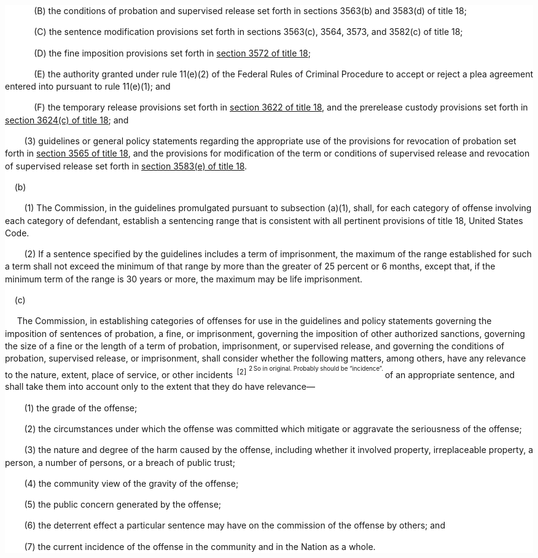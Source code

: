             (B) the conditions of probation and supervised release set forth in sections 3563(b) and 3583(d) of title 18;

            (C) the sentence modification provisions set forth in sections 3563(c), 3564, 3573, and 3582(c) of title 18;

            (D) the fine imposition provisions set forth in [section 3572 of title 18][/us/usc/t18/s3572];

            (E) the authority granted under rule 11(e)(2) of the Federal Rules of Criminal Procedure to accept or reject a plea agreement entered into pursuant to rule 11(e)(1); and

            (F) the temporary release provisions set forth in [section 3622 of title 18][/us/usc/t18/s3622], and the prerelease custody provisions set forth in [section 3624(c) of title 18][/us/usc/t18/s3624/c]; and

        (3) guidelines or general policy statements regarding the appropriate use of the provisions for revocation of probation set forth in [section 3565 of title 18][/us/usc/t18/s3565], and the provisions for modification of the term or conditions of supervised release and revocation of supervised release set forth in [section 3583(e) of title 18][/us/usc/t18/s3583/e].

    (b)

        (1) The Commission, in the guidelines promulgated pursuant to subsection (a)(1), shall, for each category of offense involving each category of defendant, establish a sentencing range that is consistent with all pertinent provisions of title 18, United States Code.

        (2) If a sentence specified by the guidelines includes a term of imprisonment, the maximum of the range established for such a term shall not exceed the minimum of that range by more than the greater of 25 percent or 6 months, except that, if the minimum term of the range is 30 years or more, the maximum may be life imprisonment.

    (c)

     The Commission, in establishing categories of offenses for use in the guidelines and policy statements governing the imposition of sentences of probation, a fine, or imprisonment, governing the imposition of other authorized sanctions, governing the size of a fine or the length of a term of probation, imprisonment, or supervised release, and governing the conditions of probation, supervised release, or imprisonment, shall consider whether the following matters, among others, have any relevance to the nature, extent, place of service, or other incidents  <sup>\[2\]</sup>  <sup><sup> 2 So in original. Probably should be “incidence”. </sup></sup>  of an appropriate sentence, and shall take them into account only to the extent that they do have relevance—

        (1) the grade of the offense;

        (2) the circumstances under which the offense was committed which mitigate or aggravate the seriousness of the offense;

        (3) the nature and degree of the harm caused by the offense, including whether it involved property, irreplaceable property, a person, a number of persons, or a breach of public trust;

        (4) the community view of the gravity of the offense;

        (5) the public concern generated by the offense;

        (6) the deterrent effect a particular sentence may have on the commission of the offense by others; and

        (7) the current incidence of the offense in the community and in the Nation as a whole.


[/us/usc/t18/s3563/b]: https://publicdocs.github.io/go/links?ns=uslm&ref=%2Fus%2Fusc%2Ft18%2Fs3563%2Fb
[/us/usc/t18/s3553/a/2]: https://publicdocs.github.io/go/links?ns=uslm&ref=%2Fus%2Fusc%2Ft18%2Fs3553%2Fa%2F2
[/us/usc/t18/s3572]: https://publicdocs.github.io/go/links?ns=uslm&ref=%2Fus%2Fusc%2Ft18%2Fs3572
[/us/usc/t18/s3622]: https://publicdocs.github.io/go/links?ns=uslm&ref=%2Fus%2Fusc%2Ft18%2Fs3622
[/us/usc/t18/s3624/c]: https://publicdocs.github.io/go/links?ns=uslm&ref=%2Fus%2Fusc%2Ft18%2Fs3624%2Fc
[/us/usc/t18/s3565]: https://publicdocs.github.io/go/links?ns=uslm&ref=%2Fus%2Fusc%2Ft18%2Fs3565
[/us/usc/t18/s3583/e]: https://publicdocs.github.io/go/links?ns=uslm&ref=%2Fus%2Fusc%2Ft18%2Fs3583%2Fe
[/us/usc/t18/s3553/a/2]: https://publicdocs.github.io/go/links?ns=uslm&ref=%2Fus%2Fusc%2Ft18%2Fs3553%2Fa%2F2
[/us/usc/t21/s841]: https://publicdocs.github.io/go/links?ns=uslm&ref=%2Fus%2Fusc%2Ft21%2Fs841
[/us/usc/t21/s952/a]: https://publicdocs.github.io/go/links?ns=uslm&ref=%2Fus%2Fusc%2Ft21%2Fs952%2Fa
[/us/usc/t21/s841]: https://publicdocs.github.io/go/links?ns=uslm&ref=%2Fus%2Fusc%2Ft21%2Fs841
[/us/usc/t21/s952/a]: https://publicdocs.github.io/go/links?ns=uslm&ref=%2Fus%2Fusc%2Ft21%2Fs952%2Fa
[/us/usc/t21/s841]: https://publicdocs.github.io/go/links?ns=uslm&ref=%2Fus%2Fusc%2Ft21%2Fs841
[/us/usc/t18/s3553/a/2]: https://publicdocs.github.io/go/links?ns=uslm&ref=%2Fus%2Fusc%2Ft18%2Fs3553%2Fa%2F2
[/us/usc/t18/s3582/c/1/A]: https://publicdocs.github.io/go/links?ns=uslm&ref=%2Fus%2Fusc%2Ft18%2Fs3582%2Fc%2F1%2FA
[/us/usc/t5/s553]: https://publicdocs.github.io/go/links?ns=uslm&ref=%2Fus%2Fusc%2Ft5%2Fs553
[/us/pl/98/473/s217/a]: https://publicdocs.github.io/go/links?ns=uslm&ref=%2Fus%2Fpl%2F98%2F473%2Fs217%2Fa
[/us/stat/98/2019]: https://publicdocs.github.io/go/links?ns=uslm&ref=%2Fus%2Fstat%2F98%2F2019
[/us/pl/99/217/s3]: https://publicdocs.github.io/go/links?ns=uslm&ref=%2Fus%2Fpl%2F99%2F217%2Fs3
[/us/stat/99/1728]: https://publicdocs.github.io/go/links?ns=uslm&ref=%2Fus%2Fstat%2F99%2F1728
[/us/pl/99/363/s2]: https://publicdocs.github.io/go/links?ns=uslm&ref=%2Fus%2Fpl%2F99%2F363%2Fs2
[/us/stat/100/770]: https://publicdocs.github.io/go/links?ns=uslm&ref=%2Fus%2Fstat%2F100%2F770
[/us/pl/99/570]: https://publicdocs.github.io/go/links?ns=uslm&ref=%2Fus%2Fpl%2F99%2F570
[/us/stat/100/3207-7]: https://publicdocs.github.io/go/links?ns=uslm&ref=%2Fus%2Fstat%2F100%2F3207-7
[/us/pl/99/646]: https://publicdocs.github.io/go/links?ns=uslm&ref=%2Fus%2Fpl%2F99%2F646
[/us/stat/100/3592]: https://publicdocs.github.io/go/links?ns=uslm&ref=%2Fus%2Fstat%2F100%2F3592
[/us/pl/100/182]: https://publicdocs.github.io/go/links?ns=uslm&ref=%2Fus%2Fpl%2F100%2F182
[/us/stat/101/1269]: https://publicdocs.github.io/go/links?ns=uslm&ref=%2Fus%2Fstat%2F101%2F1269
[/us/pl/100/690]: https://publicdocs.github.io/go/links?ns=uslm&ref=%2Fus%2Fpl%2F100%2F690
[/us/stat/102/4408]: https://publicdocs.github.io/go/links?ns=uslm&ref=%2Fus%2Fstat%2F102%2F4408
[/us/pl/103/322/s20403/b]: https://publicdocs.github.io/go/links?ns=uslm&ref=%2Fus%2Fpl%2F103%2F322%2Fs20403%2Fb
[/us/stat/108/1825]: https://publicdocs.github.io/go/links?ns=uslm&ref=%2Fus%2Fstat%2F108%2F1825
[/us/pl/108/21/s401/h]: https://publicdocs.github.io/go/links?ns=uslm&ref=%2Fus%2Fpl%2F108%2F21%2Fs401%2Fh
[/us/stat/117/672]: https://publicdocs.github.io/go/links?ns=uslm&ref=%2Fus%2Fstat%2F117%2F672
[/us/pl/109/177/s735]: https://publicdocs.github.io/go/links?ns=uslm&ref=%2Fus%2Fpl%2F109%2F177%2Fs735
[/us/stat/120/271]: https://publicdocs.github.io/go/links?ns=uslm&ref=%2Fus%2Fstat%2F120%2F271
[/us/pl/109/304/s17/f/1]: https://publicdocs.github.io/go/links?ns=uslm&ref=%2Fus%2Fpl%2F109%2F304%2Fs17%2Ff%2F1
[/us/stat/120/1708]: https://publicdocs.github.io/go/links?ns=uslm&ref=%2Fus%2Fstat%2F120%2F1708
[/us/usc/t18/s3563/b]: https://publicdocs.github.io/go/links?ns=uslm&ref=%2Fus%2Fusc%2Ft18%2Fs3563%2Fb
[/us/pl/104/132/s203/2/B]: https://publicdocs.github.io/go/links?ns=uslm&ref=%2Fus%2Fpl%2F104%2F132%2Fs203%2F2%2FB
[/us/stat/110/1227]: https://publicdocs.github.io/go/links?ns=uslm&ref=%2Fus%2Fstat%2F110%2F1227
[/us/pl/109/304]: https://publicdocs.github.io/go/links?ns=uslm&ref=%2Fus%2Fpl%2F109%2F304
[/us/pl/109/177/s735/1/A]: https://publicdocs.github.io/go/links?ns=uslm&ref=%2Fus%2Fpl%2F109%2F177%2Fs735%2F1%2FA
[/us/pl/109/177/s735/1/B]: https://publicdocs.github.io/go/links?ns=uslm&ref=%2Fus%2Fpl%2F109%2F177%2Fs735%2F1%2FB
[/us/pl/109/177/s735/2]: https://publicdocs.github.io/go/links?ns=uslm&ref=%2Fus%2Fpl%2F109%2F177%2Fs735%2F2
[/us/pl/108/21/s401/k]: https://publicdocs.github.io/go/links?ns=uslm&ref=%2Fus%2Fpl%2F108%2F21%2Fs401%2Fk
[/us/pl/108/21/s401/h]: https://publicdocs.github.io/go/links?ns=uslm&ref=%2Fus%2Fpl%2F108%2F21%2Fs401%2Fh
[/us/pl/103/322/s330003/f/1]: https://publicdocs.github.io/go/links?ns=uslm&ref=%2Fus%2Fpl%2F103%2F322%2Fs330003%2Ff%2F1
[/us/act/1980-09-15/s1]: https://publicdocs.github.io/go/links?ns=uslm&ref=%2Fus%2Fact%2F1980-09-15%2Fs1
[/us/usc/t21/s955a]: https://publicdocs.github.io/go/links?ns=uslm&ref=%2Fus%2Fusc%2Ft21%2Fs955a
[/us/pl/103/322/s280005/c/4]: https://publicdocs.github.io/go/links?ns=uslm&ref=%2Fus%2Fpl%2F103%2F322%2Fs280005%2Fc%2F4
[/us/pl/103/322/s20403/b]: https://publicdocs.github.io/go/links?ns=uslm&ref=%2Fus%2Fpl%2F103%2F322%2Fs20403%2Fb
[/us/pl/100/690/s7103/b]: https://publicdocs.github.io/go/links?ns=uslm&ref=%2Fus%2Fpl%2F100%2F690%2Fs7103%2Fb
[/us/pl/100/690/s7083]: https://publicdocs.github.io/go/links?ns=uslm&ref=%2Fus%2Fpl%2F100%2F690%2Fs7083
[/us/pl/100/690/s7109]: https://publicdocs.github.io/go/links?ns=uslm&ref=%2Fus%2Fpl%2F100%2F690%2Fs7109
[/us/pl/100/182/s23/a]: https://publicdocs.github.io/go/links?ns=uslm&ref=%2Fus%2Fpl%2F100%2F182%2Fs23%2Fa
[/us/pl/100/182/s23/b]: https://publicdocs.github.io/go/links?ns=uslm&ref=%2Fus%2Fpl%2F100%2F182%2Fs23%2Fb
[/us/pl/100/182/s16/b]: https://publicdocs.github.io/go/links?ns=uslm&ref=%2Fus%2Fpl%2F100%2F182%2Fs16%2Fb
[/us/pl/99/363/s2/1/B]: https://publicdocs.github.io/go/links?ns=uslm&ref=%2Fus%2Fpl%2F99%2F363%2Fs2%2F1%2FB
[/us/pl/99/363/s2/1/A]: https://publicdocs.github.io/go/links?ns=uslm&ref=%2Fus%2Fpl%2F99%2F363%2Fs2%2F1%2FA
[/us/pl/99/570/s1006/b]: https://publicdocs.github.io/go/links?ns=uslm&ref=%2Fus%2Fpl%2F99%2F570%2Fs1006%2Fb
[/us/pl/99/363/s2/2]: https://publicdocs.github.io/go/links?ns=uslm&ref=%2Fus%2Fpl%2F99%2F363%2Fs2%2F2
[/us/usc/t18/s3565]: https://publicdocs.github.io/go/links?ns=uslm&ref=%2Fus%2Fusc%2Ft18%2Fs3565
[/us/pl/99/363/s2/3]: https://publicdocs.github.io/go/links?ns=uslm&ref=%2Fus%2Fpl%2F99%2F363%2Fs2%2F3
[/us/pl/99/646/s56]: https://publicdocs.github.io/go/links?ns=uslm&ref=%2Fus%2Fpl%2F99%2F646%2Fs56
[/us/pl/99/646/s6/b/1]: https://publicdocs.github.io/go/links?ns=uslm&ref=%2Fus%2Fpl%2F99%2F646%2Fs6%2Fb%2F1
[/us/usc/t18/s3581/b]: https://publicdocs.github.io/go/links?ns=uslm&ref=%2Fus%2Fusc%2Ft18%2Fs3581%2Fb
[/us/pl/99/646/s6/b/2]: https://publicdocs.github.io/go/links?ns=uslm&ref=%2Fus%2Fpl%2F99%2F646%2Fs6%2Fb%2F2
[/us/pl/99/570/s1008/1]: https://publicdocs.github.io/go/links?ns=uslm&ref=%2Fus%2Fpl%2F99%2F570%2Fs1008%2F1
[/us/pl/99/646/s6/b/3]: https://publicdocs.github.io/go/links?ns=uslm&ref=%2Fus%2Fpl%2F99%2F646%2Fs6%2Fb%2F3
[/us/pl/99/570]: https://publicdocs.github.io/go/links?ns=uslm&ref=%2Fus%2Fpl%2F99%2F570
[/us/pl/99/570/s1008/2]: https://publicdocs.github.io/go/links?ns=uslm&ref=%2Fus%2Fpl%2F99%2F570%2Fs1008%2F2
[/us/pl/99/570/s1008/2]: https://publicdocs.github.io/go/links?ns=uslm&ref=%2Fus%2Fpl%2F99%2F570%2Fs1008%2F2
[/us/pl/99/217]: https://publicdocs.github.io/go/links?ns=uslm&ref=%2Fus%2Fpl%2F99%2F217
[/us/pl/100/182]: https://publicdocs.github.io/go/links?ns=uslm&ref=%2Fus%2Fpl%2F100%2F182
[/us/pl/100/182/s26]: https://publicdocs.github.io/go/links?ns=uslm&ref=%2Fus%2Fpl%2F100%2F182%2Fs26
[/us/usc/t18/s3006A]: https://publicdocs.github.io/go/links?ns=uslm&ref=%2Fus%2Fusc%2Ft18%2Fs3006A
[/us/pl/104/66/s3003]: https://publicdocs.github.io/go/links?ns=uslm&ref=%2Fus%2Fpl%2F104%2F66%2Fs3003
[/us/usc/t31/s1113]: https://publicdocs.github.io/go/links?ns=uslm&ref=%2Fus%2Fusc%2Ft31%2Fs1113
[/us/pl/112/269/s3]: https://publicdocs.github.io/go/links?ns=uslm&ref=%2Fus%2Fpl%2F112%2F269%2Fs3
[/us/stat/126/2442]: https://publicdocs.github.io/go/links?ns=uslm&ref=%2Fus%2Fstat%2F126%2F2442
[/us/pl/112/206/s3/b]: https://publicdocs.github.io/go/links?ns=uslm&ref=%2Fus%2Fpl%2F112%2F206%2Fs3%2Fb
[/us/stat/126/1492]: https://publicdocs.github.io/go/links?ns=uslm&ref=%2Fus%2Fstat%2F126%2F1492
[/us/pl/112/186/s7]: https://publicdocs.github.io/go/links?ns=uslm&ref=%2Fus%2Fpl%2F112%2F186%2Fs7
[/us/stat/126/1430]: https://publicdocs.github.io/go/links?ns=uslm&ref=%2Fus%2Fstat%2F126%2F1430
[/us/pl/112/144/s717/b]: https://publicdocs.github.io/go/links?ns=uslm&ref=%2Fus%2Fpl%2F112%2F144%2Fs717%2Fb
[/us/stat/126/1076]: https://publicdocs.github.io/go/links?ns=uslm&ref=%2Fus%2Fstat%2F126%2F1076
[/us/pl/111/273/s4]: https://publicdocs.github.io/go/links?ns=uslm&ref=%2Fus%2Fpl%2F111%2F273%2Fs4
[/us/stat/124/2860]: https://publicdocs.github.io/go/links?ns=uslm&ref=%2Fus%2Fstat%2F124%2F2860
[/us/pl/111/220]: https://publicdocs.github.io/go/links?ns=uslm&ref=%2Fus%2Fpl%2F111%2F220
[/us/stat/124/2373]: https://publicdocs.github.io/go/links?ns=uslm&ref=%2Fus%2Fstat%2F124%2F2373
[/us/pl/111/203/s1079A/a]: https://publicdocs.github.io/go/links?ns=uslm&ref=%2Fus%2Fpl%2F111%2F203%2Fs1079A%2Fa
[/us/stat/124/2077]: https://publicdocs.github.io/go/links?ns=uslm&ref=%2Fus%2Fstat%2F124%2F2077
[/us/pl/111/148/s10606/a]: https://publicdocs.github.io/go/links?ns=uslm&ref=%2Fus%2Fpl%2F111%2F148%2Fs10606%2Fa
[/us/stat/124/1006]: https://publicdocs.github.io/go/links?ns=uslm&ref=%2Fus%2Fstat%2F124%2F1006
[/us/pl/110/457/s222/g]: https://publicdocs.github.io/go/links?ns=uslm&ref=%2Fus%2Fpl%2F110%2F457%2Fs222%2Fg
[/us/stat/122/5071]: https://publicdocs.github.io/go/links?ns=uslm&ref=%2Fus%2Fstat%2F122%2F5071
[/us/pl/110/425/s3/k/2]: https://publicdocs.github.io/go/links?ns=uslm&ref=%2Fus%2Fpl%2F110%2F425%2Fs3%2Fk%2F2
[/us/stat/122/4833]: https://publicdocs.github.io/go/links?ns=uslm&ref=%2Fus%2Fstat%2F122%2F4833
[/us/pl/110/407/s103]: https://publicdocs.github.io/go/links?ns=uslm&ref=%2Fus%2Fpl%2F110%2F407%2Fs103
[/us/stat/122/4298]: https://publicdocs.github.io/go/links?ns=uslm&ref=%2Fus%2Fstat%2F122%2F4298
[/us/pl/110/384]: https://publicdocs.github.io/go/links?ns=uslm&ref=%2Fus%2Fpl%2F110%2F384
[/us/stat/122/4094]: https://publicdocs.github.io/go/links?ns=uslm&ref=%2Fus%2Fstat%2F122%2F4094
[/us/pl/110/326/s209]: https://publicdocs.github.io/go/links?ns=uslm&ref=%2Fus%2Fpl%2F110%2F326%2Fs209
[/us/stat/122/3564]: https://publicdocs.github.io/go/links?ns=uslm&ref=%2Fus%2Fstat%2F122%2F3564
[/us/pl/110/179/s5]: https://publicdocs.github.io/go/links?ns=uslm&ref=%2Fus%2Fpl%2F110%2F179%2Fs5
[/us/stat/121/2557]: https://publicdocs.github.io/go/links?ns=uslm&ref=%2Fus%2Fstat%2F121%2F2557
[/us/pl/110/177/s209]: https://publicdocs.github.io/go/links?ns=uslm&ref=%2Fus%2Fpl%2F110%2F177%2Fs209
[/us/stat/121/2538]: https://publicdocs.github.io/go/links?ns=uslm&ref=%2Fus%2Fstat%2F121%2F2538
[/us/pl/109/476/s4]: https://publicdocs.github.io/go/links?ns=uslm&ref=%2Fus%2Fpl%2F109%2F476%2Fs4
[/us/stat/120/3571]: https://publicdocs.github.io/go/links?ns=uslm&ref=%2Fus%2Fstat%2F120%2F3571
[/us/pl/109/295/s551/d]: https://publicdocs.github.io/go/links?ns=uslm&ref=%2Fus%2Fpl%2F109%2F295%2Fs551%2Fd
[/us/stat/120/1390]: https://publicdocs.github.io/go/links?ns=uslm&ref=%2Fus%2Fstat%2F120%2F1390
[/us/pl/110/161/s553/c]: https://publicdocs.github.io/go/links?ns=uslm&ref=%2Fus%2Fpl%2F110%2F161%2Fs553%2Fc
[/us/stat/121/2082]: https://publicdocs.github.io/go/links?ns=uslm&ref=%2Fus%2Fstat%2F121%2F2082
[/us/pl/109/248/s141/b]: https://publicdocs.github.io/go/links?ns=uslm&ref=%2Fus%2Fpl%2F109%2F248%2Fs141%2Fb
[/us/stat/120/602]: https://publicdocs.github.io/go/links?ns=uslm&ref=%2Fus%2Fstat%2F120%2F602
[/us/pl/109/181/s1/c]: https://publicdocs.github.io/go/links?ns=uslm&ref=%2Fus%2Fpl%2F109%2F181%2Fs1%2Fc
[/us/stat/120/287]: https://publicdocs.github.io/go/links?ns=uslm&ref=%2Fus%2Fstat%2F120%2F287
[/us/pl/109/177/s307/c]: https://publicdocs.github.io/go/links?ns=uslm&ref=%2Fus%2Fpl%2F109%2F177%2Fs307%2Fc
[/us/stat/120/240]: https://publicdocs.github.io/go/links?ns=uslm&ref=%2Fus%2Fstat%2F120%2F240
[/us/pl/109/162/s1191/c]: https://publicdocs.github.io/go/links?ns=uslm&ref=%2Fus%2Fpl%2F109%2F162%2Fs1191%2Fc
[/us/stat/119/3129]: https://publicdocs.github.io/go/links?ns=uslm&ref=%2Fus%2Fstat%2F119%2F3129
[/us/pl/109/76/s3]: https://publicdocs.github.io/go/links?ns=uslm&ref=%2Fus%2Fpl%2F109%2F76%2Fs3
[/us/stat/119/2035]: https://publicdocs.github.io/go/links?ns=uslm&ref=%2Fus%2Fstat%2F119%2F2035
[/us/pl/109/9/s105]: https://publicdocs.github.io/go/links?ns=uslm&ref=%2Fus%2Fpl%2F109%2F9%2Fs105
[/us/stat/119/222]: https://publicdocs.github.io/go/links?ns=uslm&ref=%2Fus%2Fstat%2F119%2F222
[/us/pl/108/482/s204/b]: https://publicdocs.github.io/go/links?ns=uslm&ref=%2Fus%2Fpl%2F108%2F482%2Fs204%2Fb
[/us/stat/118/3917]: https://publicdocs.github.io/go/links?ns=uslm&ref=%2Fus%2Fstat%2F118%2F3917
[/us/pl/108/458/s6703/b]: https://publicdocs.github.io/go/links?ns=uslm&ref=%2Fus%2Fpl%2F108%2F458%2Fs6703%2Fb
[/us/stat/118/3766]: https://publicdocs.github.io/go/links?ns=uslm&ref=%2Fus%2Fstat%2F118%2F3766
[/us/pl/108/358/s3]: https://publicdocs.github.io/go/links?ns=uslm&ref=%2Fus%2Fpl%2F108%2F358%2Fs3
[/us/stat/118/1664]: https://publicdocs.github.io/go/links?ns=uslm&ref=%2Fus%2Fstat%2F118%2F1664
[/us/pl/108/275/s5]: https://publicdocs.github.io/go/links?ns=uslm&ref=%2Fus%2Fpl%2F108%2F275%2Fs5
[/us/stat/118/833]: https://publicdocs.github.io/go/links?ns=uslm&ref=%2Fus%2Fstat%2F118%2F833
[/us/pl/108/187/s4/b]: https://publicdocs.github.io/go/links?ns=uslm&ref=%2Fus%2Fpl%2F108%2F187%2Fs4%2Fb
[/us/stat/117/2705]: https://publicdocs.github.io/go/links?ns=uslm&ref=%2Fus%2Fstat%2F117%2F2705
[/us/pl/108/21/s104/a]: https://publicdocs.github.io/go/links?ns=uslm&ref=%2Fus%2Fpl%2F108%2F21%2Fs104%2Fa
[/us/stat/117/653]: https://publicdocs.github.io/go/links?ns=uslm&ref=%2Fus%2Fstat%2F117%2F653
[/us/pl/108/21/s401/b]: https://publicdocs.github.io/go/links?ns=uslm&ref=%2Fus%2Fpl%2F108%2F21%2Fs401%2Fb
[/us/stat/117/668]: https://publicdocs.github.io/go/links?ns=uslm&ref=%2Fus%2Fstat%2F117%2F668
[/us/pl/108/21/s504/c/2]: https://publicdocs.github.io/go/links?ns=uslm&ref=%2Fus%2Fpl%2F108%2F21%2Fs504%2Fc%2F2
[/us/stat/117/682]: https://publicdocs.github.io/go/links?ns=uslm&ref=%2Fus%2Fstat%2F117%2F682
[/us/pl/108/21/s512]: https://publicdocs.github.io/go/links?ns=uslm&ref=%2Fus%2Fpl%2F108%2F21%2Fs512
[/us/stat/117/685]: https://publicdocs.github.io/go/links?ns=uslm&ref=%2Fus%2Fstat%2F117%2F685
[/us/pl/108/21/s513/c]: https://publicdocs.github.io/go/links?ns=uslm&ref=%2Fus%2Fpl%2F108%2F21%2Fs513%2Fc
[/us/stat/117/685]: https://publicdocs.github.io/go/links?ns=uslm&ref=%2Fus%2Fstat%2F117%2F685
[/us/pl/108/21/s608/e]: https://publicdocs.github.io/go/links?ns=uslm&ref=%2Fus%2Fpl%2F108%2F21%2Fs608%2Fe
[/us/stat/117/691]: https://publicdocs.github.io/go/links?ns=uslm&ref=%2Fus%2Fstat%2F117%2F691
[/us/pl/107/296/s225/b]: https://publicdocs.github.io/go/links?ns=uslm&ref=%2Fus%2Fpl%2F107%2F296%2Fs225%2Fb
[/us/stat/116/2156]: https://publicdocs.github.io/go/links?ns=uslm&ref=%2Fus%2Fstat%2F116%2F2156
[/us/pl/107/273/s11008/e]: https://publicdocs.github.io/go/links?ns=uslm&ref=%2Fus%2Fpl%2F107%2F273%2Fs11008%2Fe
[/us/stat/116/1819]: https://publicdocs.github.io/go/links?ns=uslm&ref=%2Fus%2Fstat%2F116%2F1819
[/us/pl/107/204/s805]: https://publicdocs.github.io/go/links?ns=uslm&ref=%2Fus%2Fpl%2F107%2F204%2Fs805
[/us/stat/116/802]: https://publicdocs.github.io/go/links?ns=uslm&ref=%2Fus%2Fstat%2F116%2F802
[/us/pl/107/204/s905]: https://publicdocs.github.io/go/links?ns=uslm&ref=%2Fus%2Fpl%2F107%2F204%2Fs905
[/us/stat/116/805]: https://publicdocs.github.io/go/links?ns=uslm&ref=%2Fus%2Fstat%2F116%2F805
[/us/pl/107/204/s1104]: https://publicdocs.github.io/go/links?ns=uslm&ref=%2Fus%2Fpl%2F107%2F204%2Fs1104
[/us/stat/116/808]: https://publicdocs.github.io/go/links?ns=uslm&ref=%2Fus%2Fstat%2F116%2F808
[/us/pl/107/155/s314]: https://publicdocs.github.io/go/links?ns=uslm&ref=%2Fus%2Fpl%2F107%2F155%2Fs314
[/us/stat/116/107]: https://publicdocs.github.io/go/links?ns=uslm&ref=%2Fus%2Fstat%2F116%2F107
[/us/pl/107/56/s814/f]: https://publicdocs.github.io/go/links?ns=uslm&ref=%2Fus%2Fpl%2F107%2F56%2Fs814%2Ff
[/us/stat/115/384]: https://publicdocs.github.io/go/links?ns=uslm&ref=%2Fus%2Fstat%2F115%2F384
[/us/pl/106/420/s3]: https://publicdocs.github.io/go/links?ns=uslm&ref=%2Fus%2Fpl%2F106%2F420%2Fs3
[/us/stat/114/1868]: https://publicdocs.github.io/go/links?ns=uslm&ref=%2Fus%2Fstat%2F114%2F1868
[/us/pl/106/386/s1107/b/2]: https://publicdocs.github.io/go/links?ns=uslm&ref=%2Fus%2Fpl%2F106%2F386%2Fs1107%2Fb%2F2
[/us/stat/114/1498]: https://publicdocs.github.io/go/links?ns=uslm&ref=%2Fus%2Fstat%2F114%2F1498
[/us/pl/106/310/s3611]: https://publicdocs.github.io/go/links?ns=uslm&ref=%2Fus%2Fpl%2F106%2F310%2Fs3611
[/us/stat/114/1228]: https://publicdocs.github.io/go/links?ns=uslm&ref=%2Fus%2Fstat%2F114%2F1228
[/us/pl/106/310/s3612]: https://publicdocs.github.io/go/links?ns=uslm&ref=%2Fus%2Fpl%2F106%2F310%2Fs3612
[/us/stat/114/1228]: https://publicdocs.github.io/go/links?ns=uslm&ref=%2Fus%2Fstat%2F114%2F1228
[/us/pl/106/310/s3651]: https://publicdocs.github.io/go/links?ns=uslm&ref=%2Fus%2Fpl%2F106%2F310%2Fs3651
[/us/stat/114/1238]: https://publicdocs.github.io/go/links?ns=uslm&ref=%2Fus%2Fstat%2F114%2F1238
[/us/pl/106/310]: https://publicdocs.github.io/go/links?ns=uslm&ref=%2Fus%2Fpl%2F106%2F310
[/us/stat/114/1242]: https://publicdocs.github.io/go/links?ns=uslm&ref=%2Fus%2Fstat%2F114%2F1242
[/us/pl/106/160/s3]: https://publicdocs.github.io/go/links?ns=uslm&ref=%2Fus%2Fpl%2F106%2F160%2Fs3
[/us/stat/113/1774]: https://publicdocs.github.io/go/links?ns=uslm&ref=%2Fus%2Fstat%2F113%2F1774
[/us/pl/105/318/s4]: https://publicdocs.github.io/go/links?ns=uslm&ref=%2Fus%2Fpl%2F105%2F318%2Fs4
[/us/stat/112/3009]: https://publicdocs.github.io/go/links?ns=uslm&ref=%2Fus%2Fstat%2F112%2F3009
[/us/pl/105/314]: https://publicdocs.github.io/go/links?ns=uslm&ref=%2Fus%2Fpl%2F105%2F314
[/us/stat/112/2980]: https://publicdocs.github.io/go/links?ns=uslm&ref=%2Fus%2Fstat%2F112%2F2980
[/us/pl/105/184/s6]: https://publicdocs.github.io/go/links?ns=uslm&ref=%2Fus%2Fpl%2F105%2F184%2Fs6
[/us/stat/112/521]: https://publicdocs.github.io/go/links?ns=uslm&ref=%2Fus%2Fstat%2F112%2F521
[/us/pl/105/172/s2/e]: https://publicdocs.github.io/go/links?ns=uslm&ref=%2Fus%2Fpl%2F105%2F172%2Fs2%2Fe
[/us/stat/112/55]: https://publicdocs.github.io/go/links?ns=uslm&ref=%2Fus%2Fstat%2F112%2F55
[/us/pl/105/147/s2/g]: https://publicdocs.github.io/go/links?ns=uslm&ref=%2Fus%2Fpl%2F105%2F147%2Fs2%2Fg
[/us/stat/111/2680]: https://publicdocs.github.io/go/links?ns=uslm&ref=%2Fus%2Fstat%2F111%2F2680
[/us/pl/105/101]: https://publicdocs.github.io/go/links?ns=uslm&ref=%2Fus%2Fpl%2F105%2F101
[/us/stat/111/2202]: https://publicdocs.github.io/go/links?ns=uslm&ref=%2Fus%2Fstat%2F111%2F2202
[/us/pl/105/368/s403/d/1]: https://publicdocs.github.io/go/links?ns=uslm&ref=%2Fus%2Fpl%2F105%2F368%2Fs403%2Fd%2F1
[/us/stat/112/3339]: https://publicdocs.github.io/go/links?ns=uslm&ref=%2Fus%2Fstat%2F112%2F3339
[/us/pl/104/305/s2/b/3]: https://publicdocs.github.io/go/links?ns=uslm&ref=%2Fus%2Fpl%2F104%2F305%2Fs2%2Fb%2F3
[/us/stat/110/3808]: https://publicdocs.github.io/go/links?ns=uslm&ref=%2Fus%2Fstat%2F110%2F3808
[/us/pl/104/237/s203/b]: https://publicdocs.github.io/go/links?ns=uslm&ref=%2Fus%2Fpl%2F104%2F237%2Fs203%2Fb
[/us/stat/110/3102]: https://publicdocs.github.io/go/links?ns=uslm&ref=%2Fus%2Fstat%2F110%2F3102
[/us/pl/104/237/s301]: https://publicdocs.github.io/go/links?ns=uslm&ref=%2Fus%2Fpl%2F104%2F237%2Fs301
[/us/stat/110/3105]: https://publicdocs.github.io/go/links?ns=uslm&ref=%2Fus%2Fstat%2F110%2F3105
[/us/pl/104/237/s302/c]: https://publicdocs.github.io/go/links?ns=uslm&ref=%2Fus%2Fpl%2F104%2F237%2Fs302%2Fc
[/us/stat/110/3105]: https://publicdocs.github.io/go/links?ns=uslm&ref=%2Fus%2Fstat%2F110%2F3105
[/us/pl/104/237/s303]: https://publicdocs.github.io/go/links?ns=uslm&ref=%2Fus%2Fpl%2F104%2F237%2Fs303
[/us/stat/110/3106]: https://publicdocs.github.io/go/links?ns=uslm&ref=%2Fus%2Fstat%2F110%2F3106
[/us/pl/104/208/s203/e]: https://publicdocs.github.io/go/links?ns=uslm&ref=%2Fus%2Fpl%2F104%2F208%2Fs203%2Fe
[/us/stat/110/3009-566]: https://publicdocs.github.io/go/links?ns=uslm&ref=%2Fus%2Fstat%2F110%2F3009-566
[/us/pl/104/208/s211/b]: https://publicdocs.github.io/go/links?ns=uslm&ref=%2Fus%2Fpl%2F104%2F208%2Fs211%2Fb
[/us/stat/110/3009-569]: https://publicdocs.github.io/go/links?ns=uslm&ref=%2Fus%2Fstat%2F110%2F3009-569
[/us/pl/104/208/s218/b]: https://publicdocs.github.io/go/links?ns=uslm&ref=%2Fus%2Fpl%2F104%2F208%2Fs218%2Fb
[/us/stat/110/3009-573]: https://publicdocs.github.io/go/links?ns=uslm&ref=%2Fus%2Fstat%2F110%2F3009-573
[/us/pl/104/208/s333]: https://publicdocs.github.io/go/links?ns=uslm&ref=%2Fus%2Fpl%2F104%2F208%2Fs333
[/us/stat/110/3009-634]: https://publicdocs.github.io/go/links?ns=uslm&ref=%2Fus%2Fstat%2F110%2F3009-634
[/us/pl/104/208/s334]: https://publicdocs.github.io/go/links?ns=uslm&ref=%2Fus%2Fpl%2F104%2F208%2Fs334
[/us/stat/110/3009-635]: https://publicdocs.github.io/go/links?ns=uslm&ref=%2Fus%2Fstat%2F110%2F3009-635
[/us/pl/104/201/s1423]: https://publicdocs.github.io/go/links?ns=uslm&ref=%2Fus%2Fpl%2F104%2F201%2Fs1423
[/us/stat/110/2725]: https://publicdocs.github.io/go/links?ns=uslm&ref=%2Fus%2Fstat%2F110%2F2725
[/us/pl/105/261/s1069/c/1]: https://publicdocs.github.io/go/links?ns=uslm&ref=%2Fus%2Fpl%2F105%2F261%2Fs1069%2Fc%2F1
[/us/stat/112/2136]: https://publicdocs.github.io/go/links?ns=uslm&ref=%2Fus%2Fstat%2F112%2F2136
[/us/pl/104/132/s208]: https://publicdocs.github.io/go/links?ns=uslm&ref=%2Fus%2Fpl%2F104%2F132%2Fs208
[/us/stat/110/1240]: https://publicdocs.github.io/go/links?ns=uslm&ref=%2Fus%2Fstat%2F110%2F1240
[/us/pl/104/132/s730]: https://publicdocs.github.io/go/links?ns=uslm&ref=%2Fus%2Fpl%2F104%2F132%2Fs730
[/us/stat/110/1303]: https://publicdocs.github.io/go/links?ns=uslm&ref=%2Fus%2Fstat%2F110%2F1303
[/us/pl/104/132/s805]: https://publicdocs.github.io/go/links?ns=uslm&ref=%2Fus%2Fpl%2F104%2F132%2Fs805
[/us/stat/110/1305]: https://publicdocs.github.io/go/links?ns=uslm&ref=%2Fus%2Fstat%2F110%2F1305
[/us/pl/104/132/s807/h]: https://publicdocs.github.io/go/links?ns=uslm&ref=%2Fus%2Fpl%2F104%2F132%2Fs807%2Fh
[/us/stat/110/1308]: https://publicdocs.github.io/go/links?ns=uslm&ref=%2Fus%2Fstat%2F110%2F1308
[/us/pl/104/71]: https://publicdocs.github.io/go/links?ns=uslm&ref=%2Fus%2Fpl%2F104%2F71
[/us/stat/109/774]: https://publicdocs.github.io/go/links?ns=uslm&ref=%2Fus%2Fstat%2F109%2F774
[/us/pl/103/322/s40111/b]: https://publicdocs.github.io/go/links?ns=uslm&ref=%2Fus%2Fpl%2F103%2F322%2Fs40111%2Fb
[/us/stat/108/1903]: https://publicdocs.github.io/go/links?ns=uslm&ref=%2Fus%2Fstat%2F108%2F1903
[/us/pl/103/322/s40112]: https://publicdocs.github.io/go/links?ns=uslm&ref=%2Fus%2Fpl%2F103%2F322%2Fs40112
[/us/stat/108/1903]: https://publicdocs.github.io/go/links?ns=uslm&ref=%2Fus%2Fstat%2F108%2F1903
[/us/pl/103/322/s40503/c]: https://publicdocs.github.io/go/links?ns=uslm&ref=%2Fus%2Fpl%2F103%2F322%2Fs40503%2Fc
[/us/stat/108/1947]: https://publicdocs.github.io/go/links?ns=uslm&ref=%2Fus%2Fstat%2F108%2F1947
[/us/pl/103/322/s80001/b]: https://publicdocs.github.io/go/links?ns=uslm&ref=%2Fus%2Fpl%2F103%2F322%2Fs80001%2Fb
[/us/stat/108/1986]: https://publicdocs.github.io/go/links?ns=uslm&ref=%2Fus%2Fstat%2F108%2F1986
[/us/pl/103/322/s90102]: https://publicdocs.github.io/go/links?ns=uslm&ref=%2Fus%2Fpl%2F103%2F322%2Fs90102
[/us/stat/108/1987]: https://publicdocs.github.io/go/links?ns=uslm&ref=%2Fus%2Fstat%2F108%2F1987
[/us/pl/103/322/s90103/b]: https://publicdocs.github.io/go/links?ns=uslm&ref=%2Fus%2Fpl%2F103%2F322%2Fs90103%2Fb
[/us/stat/108/1987]: https://publicdocs.github.io/go/links?ns=uslm&ref=%2Fus%2Fstat%2F108%2F1987
[/us/pl/103/322/s110501]: https://publicdocs.github.io/go/links?ns=uslm&ref=%2Fus%2Fpl%2F103%2F322%2Fs110501
[/us/stat/108/2015]: https://publicdocs.github.io/go/links?ns=uslm&ref=%2Fus%2Fstat%2F108%2F2015
[/us/pl/103/322/s110502]: https://publicdocs.github.io/go/links?ns=uslm&ref=%2Fus%2Fpl%2F103%2F322%2Fs110502
[/us/stat/108/2015]: https://publicdocs.github.io/go/links?ns=uslm&ref=%2Fus%2Fstat%2F108%2F2015
[/us/pl/103/322/s110512]: https://publicdocs.github.io/go/links?ns=uslm&ref=%2Fus%2Fpl%2F103%2F322%2Fs110512
[/us/stat/108/2019]: https://publicdocs.github.io/go/links?ns=uslm&ref=%2Fus%2Fstat%2F108%2F2019
[/us/pl/103/322/s110513]: https://publicdocs.github.io/go/links?ns=uslm&ref=%2Fus%2Fpl%2F103%2F322%2Fs110513
[/us/stat/108/2019]: https://publicdocs.github.io/go/links?ns=uslm&ref=%2Fus%2Fstat%2F108%2F2019
[/us/pl/103/322/s120004]: https://publicdocs.github.io/go/links?ns=uslm&ref=%2Fus%2Fpl%2F103%2F322%2Fs120004
[/us/stat/108/2022]: https://publicdocs.github.io/go/links?ns=uslm&ref=%2Fus%2Fstat%2F108%2F2022
[/us/pl/103/322/s140008]: https://publicdocs.github.io/go/links?ns=uslm&ref=%2Fus%2Fpl%2F103%2F322%2Fs140008
[/us/stat/108/2033]: https://publicdocs.github.io/go/links?ns=uslm&ref=%2Fus%2Fstat%2F108%2F2033
[/us/pl/103/322/s180201/c]: https://publicdocs.github.io/go/links?ns=uslm&ref=%2Fus%2Fpl%2F103%2F322%2Fs180201%2Fc
[/us/stat/108/2047]: https://publicdocs.github.io/go/links?ns=uslm&ref=%2Fus%2Fstat%2F108%2F2047
[/us/pl/103/322/s240002]: https://publicdocs.github.io/go/links?ns=uslm&ref=%2Fus%2Fpl%2F103%2F322%2Fs240002
[/us/stat/108/2081]: https://publicdocs.github.io/go/links?ns=uslm&ref=%2Fus%2Fstat%2F108%2F2081
[/us/pl/103/322/s250003]: https://publicdocs.github.io/go/links?ns=uslm&ref=%2Fus%2Fpl%2F103%2F322%2Fs250003